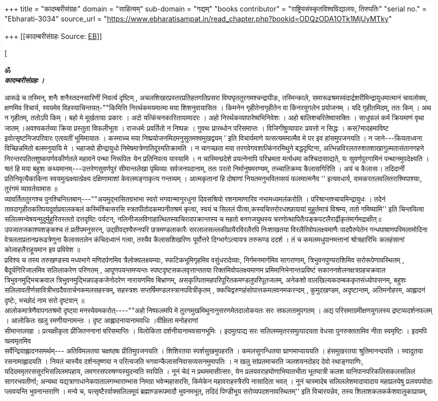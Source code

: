+++
title = "कादम्बरीसंग्रहः"
domain = "साहित्यम्"
sub-domain = "गद्यम्"
"books contributor" = "राष्ट्रियसंस्कृतविश्वविद्यालयः, तिरुपतिः"
"serial no." = "Ebharati-3034"
source_url = "https://www.ebharatisampat.in/read_chapter.php?bookid=ODQzODA1OTk1MjUyMTky"

+++
[[कादम्बरीसंग्रहः	Source: [EB](https://www.ebharatisampat.in/read_chapter.php?bookid=ODQzODA1OTk1MjUyMTky)]]

\[

**ॐ  
*कादम्बरीसंग्रहः ।***






आरूढे च तस्मिन्, शनैः शनैस्तदनसारिणीं निवर्त्य दृष्टिम् , अचलशिखरप्रस्तरप्रतिहतगतिप्रसरा विघघृततुरगमश्चन्द्रापीडः, तस्मिन्काले, समारूढश्रमस्वंदार्द्रशरीमिन्द्रायुधमात्मानं चावलोक्य, क्षणमिव विचार्य, स्वयमेव विहस्याचिन्तयत्-""किमित्ति निरर्थकमयमात्मा मया शिशनुवायासितः । किमनेन गृहीतेनागृहीतेन वा किंनरयुगलेन प्रयोजनम् । यदि गृहीतमिदम्, ततः किम् । अथ न गृहीतम्, ततोऽपि किम् । बहो मे मूर्खतायाः प्रकारः । अदो यत्किंचनकारितायामादरः । अहो निरर्थकव्यापारेष्वभिनिवेशः । अहो बालिशचरितेष्वासक्तिः । साधुफलं कर्म क्रियमाणं वृथा जातम् ।अवश्यकर्तव्या क्रिया प्रस्तुता विफलीभूता । राजधर्मः प्रवर्तितो न निष्पन्नः । गुवथः प्रारब्धोन परिसमाप्तः । विजिगीषुव्यापारः प्रयत्तो न सिद्धः । कस्?मादहमाविष्ट इवोत्सृष्टनिजपरिवारः एतावतीं भूमिमायातः । कस्माच्च मया निष्प्रयोजनमिदमनुसुतमश्वमुखद्वयम् ' इति विचार्यमाणे यत्सत्यममात्मैव मे पर इव हांसमुपजनयति । न जाने---कियताध्वना विच्छिन्नमितो बलमनुयायि मे । भहाजवो हीन्द्रायुधो निमेषमात्रेणातिदूरमतिक्रामति । न चागच्छता मया तरगवेगवशात्किंनरमिथुने बद्धदृष्टिना, अत्भिन्नविरलतरुशतशाखागुल्मतासंतानगहने निरन्तरपतितशुष्कपर्णवकीर्णतले महावने पन्था निरूपितः येन प्रतिनिवत्य यास्यामि । न चास्मिन्प्रदेशे प्रयत्नेनापि परिभ्रमता मर्त्यधमा कश्चिदासाद्यते, यः सुवर्णपुरगामिनं पन्थानमुपदेक्ष्यति । श्रतं हि मया बहुशः कथ्यमानम्---उत्तरेणसुवर्णपुरं सीमान्तलेखा पृथिव्याः सर्वजनपदानाम्, ततः परतो निर्मानुषमरण्यम्, तच्चातिक्रम्य कैलासगिरिति । अयं च कैलासः। तदिदानीं प्रतिनिवृत्यैकाकिना स्वयमुत्प्रक्ष्यात्प्रेक्ष्य दक्षिणामाशां केवलमङ्गाकृत्य गन्तव्यम् । आत्मकृतानां हि दोषाणां नियतमनुभवितव्सयं फलमात्मनैव '' इत्यवधार्य, वामकरतलवलितराश्मिपाश्याः, तुरंगमं व्यावर्तयामास ॥  
 व्यावर्तिततुरगश्च पुनश्चिन्तितबान्---""अयमुद्भासितग्रभाभा स्वरो भगवान्मानुरधुना दिवसश्रियो रशनामाणारिव नभामध्यमलंकरोति । परिश्रान्तश्चायमिन्द्रायुधः । तदेनं तावदागृहीतकतिपयदूर्वाप्रवालकबलं कस्मिंश्चित्सरसि स्त्रतपीतोदकमपनीतश्रमं कृत्वा, स्वयं च सिललं पीत्वा,कस्यचित्तरोरधश्छायायां मुहूर्तमात्रं विश्रम्य, ततो गमिष्यामि'' इति चिन्तयित्वा सलिलमन्वेषयन्मुदुर्मुहुरितस्ततो दत्तदृष्टिः पर्यटन्, नलिनीजलविगाहात्थितस्याचिरादपक्रान्तस्य च महतो बनगजयुथस्य चरणोत्थापितैःपङ्कपटलैरार्द्रीकृतंमार्गमद्राक्षीत्॥  
 उपजातजकाश्यशङ्कश्च तं प्रतीपमनुसरन्, उद्ग्रीवद्श्यैरुनपरि छत्रमण्डलाकारैः सरलालसल्लकीप्रायैरविरलैरपि निःशाखतया विरलैरिवोपलक्ष्यमाणैः पादपैरुपेतेन गन्धपाषाणपरिमलामोदिना वेत्रलताप्रतानप्ररूढत्रेणुना कैलासतलेन कंचिदध्वानं गत्वा, तस्यैव कैलासशिखरिणः पूर्वोत्तरे दिग्भागेऽत्यायत्र तरुरूण्ड ददर्श । तं च कमलमधुपानमत्तानां श्रोत्रहारिभिः कलहंसानां कोलाहलैराहूयमान इव प्रविवेश ॥  
 प्रविश्य च तस्य तरुखण्डस्य मध्यभागे मणिदर्पणमिव त्रैलोक्यलक्ष्यम्याः, स्फटिकभूमिगृहमिव वसुंधरादेव्याः, निर्गमनमार्गमिव सागराणाम्, त्रिभुवनपुण्यराशिमिव सरोरूपेणावस्थितम् , बैदूर्यगिरिजालमिव सलिलाकरेण परिणतम् , आपूणपयन्तमप्यन्तः स्पष्टदृष्टसकलवृत्तान्ततया रिक्तमिवोपलक्ष्यमाणम प्रमिमानिभेनान्तःप्रविष्टं सकाननशेलनक्षत्रग्रहचक्रवाल त्रिभुवनमुद्भिचक्रवाल त्रिभुवनमुद्भिन्नपङ्कजेनोदरेण नारायणमिव बिभ्राणम्, असकृत्पितामहपरिपूरितकमण्डलुपरिपूतजलम्, अनेकशो वालखिल्यकदम्बककृतसंध्योपासनम्, बहुशः सलिलावतीर्णसावित्रीभग्रदैवतार्चनकमलसहस्त्रम्, सहस्त्रशः सप्तर्षिमण्डलस्त्रानपवित्रीकृतम् , क्कचिद्वरुणहंसोपात्तकमलवनमकरन्दम् , कुमुदखण्डम, अदृष्टान्तम्, अतिमनोहरम, आह्लादनं दृष्टेः, भच्छोदं नाम सरो दृष्टवान् ॥  
 आलोकमात्रेणैवापगतश्रमो दृष्ट्वा मनस्येवमकरोत्----""अहो निष्फलमपि मे तुरगमुखमिथुनानुसरणमेतदालोकयतः सरः सफलतामुपगतम् । अद्य परिसमाग्रमीक्षणयुगलस्य द्रष्टव्यदर्शनफलम् । आलोकितः खलु रमणीयानामन्तः । दृष्ट आह्लादनायानामवधिः ।वीक्षिता मनोहराणां  
सीमान्तलखा । प्रत्यक्षीकृता प्रीजितननानां षरिसमाप्तिः । विलोकिता दर्शनीयानामवसानभूमिः । इदमुत्पाद्य सरः सलिलममृतरसमुत्पादयता वेधसा पुनरुक्ततामिव नीता स्वमृष्टिः । इदमपि ख्ल्वमृतमिव  
सर्वेन्द्रियाह्लादनसमर्थम्--- अतिविमलतया चक्षष्ठषः प्रीतिमुपजनयति । शिशिरतया स्पर्शसुखमुपहरति । कमलसुगन्धितया घ्राणमाप्याययति । हंसमुखरतया श्रुतिमानन्दयति । स्वादुतया रसनामाह्लादयति । नियतं चास्यैव दर्शनतृष्णया न परित्यजति भगवान्कैलासनिवासव्यसनमुमापतिः । न खलु सांप्रतमाचरति जलशयनदोहद देवो रथाङ्गपाणिः, यदिदममृतरससुरभिसलिलमपहाय, लवणरसपरुषण्यस्युदन्वति स्वपिति । नूनं चेदं न प्रथममासीत्सरः, येन प्रलयवराहघोणाभिघातभीता भूतघात्री कलश यानिपानपरिकलिसकलसलिलं सागरभवतीर्णा; अन्यथा यद्यत्रागाधानेकपातालगम्भाराम्भास निमग्रा भवेन्महासरसि, किमेकेन महावराहस्त्रैरपि नासादिता भवत् । नूनं चास्मादेब सलिललेशमादायादाय महाप्रलयेषु प्रलयपयोदाः प्लावयन्ति भुवनान्तराणि । मन्ये च, यत्सृष्टैरर्वाक्सलिलमूयं ब्रह्माण्डरूपमादौ भुवनमभूत्, तदिदं पिण्डीभूय सरोव्यपदशनावस्थितम्'' इति विचारयन्नेव, तस्य शिलाशकलकर्कशवालुकाप्रायम्,  
